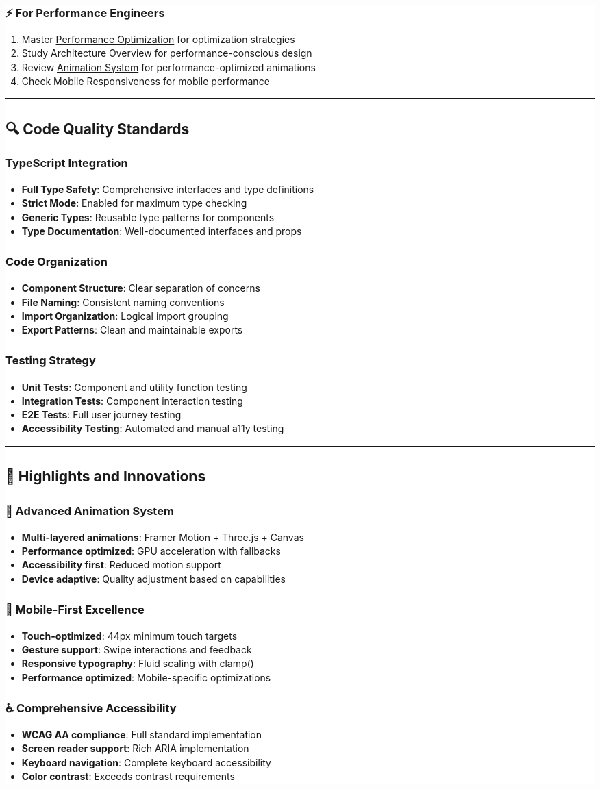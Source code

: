 ### ⚡ For Performance Engineers
1. Master [Performance Optimization](./PERFORMANCE_OPTIMIZATION.md) for optimization strategies
2. Study [Architecture Overview](./ARCHITECTURE.md) for performance-conscious design
3. Review [Animation System](./ANIMATION_SYSTEM.md) for performance-optimized animations
4. Check [Mobile Responsiveness](./MOBILE_RESPONSIVENESS.md) for mobile performance

---

## 🔍 Code Quality Standards

### TypeScript Integration
- **Full Type Safety**: Comprehensive interfaces and type definitions
- **Strict Mode**: Enabled for maximum type checking
- **Generic Types**: Reusable type patterns for components
- **Type Documentation**: Well-documented interfaces and props

### Code Organization
- **Component Structure**: Clear separation of concerns
- **File Naming**: Consistent naming conventions
- **Import Organization**: Logical import grouping
- **Export Patterns**: Clean and maintainable exports

### Testing Strategy
- **Unit Tests**: Component and utility function testing
- **Integration Tests**: Component interaction testing
- **E2E Tests**: Full user journey testing
- **Accessibility Testing**: Automated and manual a11y testing

---

## 🌟 Highlights and Innovations

### 🎯 Advanced Animation System
- **Multi-layered animations**: Framer Motion + Three.js + Canvas
- **Performance optimized**: GPU acceleration with fallbacks
- **Accessibility first**: Reduced motion support
- **Device adaptive**: Quality adjustment based on capabilities

### 📱 Mobile-First Excellence
- **Touch-optimized**: 44px minimum touch targets
- **Gesture support**: Swipe interactions and feedback
- **Responsive typography**: Fluid scaling with clamp()
- **Performance optimized**: Mobile-specific optimizations

### ♿ Comprehensive Accessibility
- **WCAG AA compliance**: Full standard implementation
- **Screen reader support**: Rich ARIA implementation
- **Keyboard navigation**: Complete keyboard accessibility
- **Color contrast**: Exceeds contrast requirements
